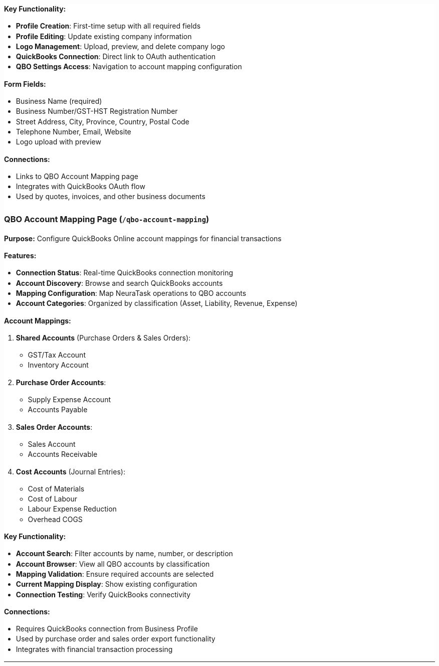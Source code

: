 **Key Functionality:**
- **Profile Creation**: First-time setup with all required fields
- **Profile Editing**: Update existing company information
- **Logo Management**: Upload, preview, and delete company logo
- **QuickBooks Connection**: Direct link to OAuth authentication
- **QBO Settings Access**: Navigation to account mapping configuration

**Form Fields:**
- Business Name (required)
- Business Number/GST-HST Registration Number
- Street Address, City, Province, Country, Postal Code
- Telephone Number, Email, Website
- Logo upload with preview

**Connections:**
- Links to QBO Account Mapping page
- Integrates with QuickBooks OAuth flow
- Used by quotes, invoices, and other business documents

### QBO Account Mapping Page (`/qbo-account-mapping`)
**Purpose:** Configure QuickBooks Online account mappings for financial transactions

**Features:**
- **Connection Status**: Real-time QuickBooks connection monitoring
- **Account Discovery**: Browse and search QuickBooks accounts
- **Mapping Configuration**: Map NeuraTask operations to QBO accounts
- **Account Categories**: Organized by classification (Asset, Liability, Revenue, Expense)

**Account Mappings:**
1. **Shared Accounts** (Purchase Orders & Sales Orders):
   - GST/Tax Account
   - Inventory Account

2. **Purchase Order Accounts**:
   - Supply Expense Account
   - Accounts Payable

3. **Sales Order Accounts**:
   - Sales Account
   - Accounts Receivable

4. **Cost Accounts** (Journal Entries):
   - Cost of Materials
   - Cost of Labour
   - Labour Expense Reduction
   - Overhead COGS

**Key Functionality:**
- **Account Search**: Filter accounts by name, number, or description
- **Account Browser**: View all QBO accounts by classification
- **Mapping Validation**: Ensure required accounts are selected
- **Current Mapping Display**: Show existing configuration
- **Connection Testing**: Verify QuickBooks connectivity

**Connections:**
- Requires QuickBooks connection from Business Profile
- Used by purchase order and sales order export functionality
- Integrates with financial transaction processing

---
